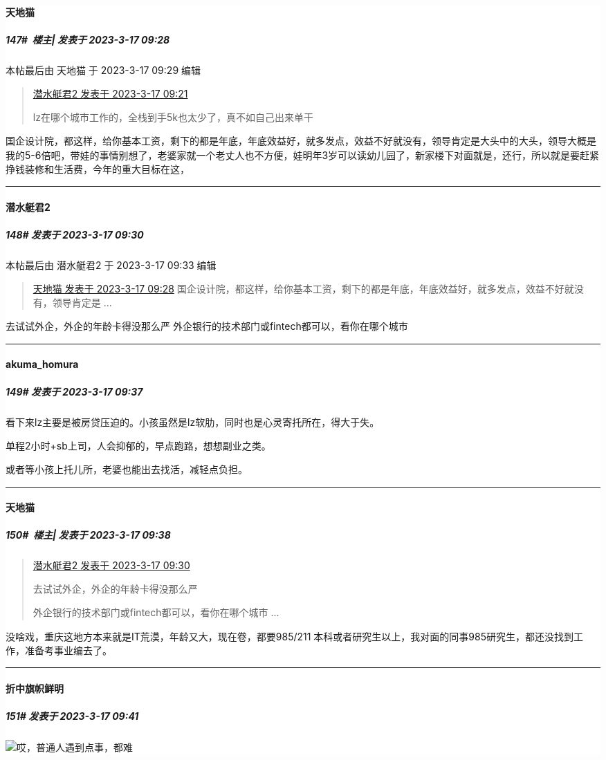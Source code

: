 ####  天地猫  
##### 147#         楼主| 发表于 2023-3-17 09:28

 本帖最后由 天地猫 于 2023-3-17 09:29 编辑 
<blockquote><a href="httphttps://bbs.saraba1st.com/2b/forum.php?mod=redirect&amp;goto=findpost&amp;pid=60117650&amp;ptid=2124412" target="_blank">潜水艇君2 发表于 2023-3-17 09:21</a>

lz在哪个城市工作的，全栈到手5k也太少了，真不如自己出来单干</blockquote>
国企设计院，都这样，给你基本工资，剩下的都是年底，年底效益好，就多发点，效益不好就没有，领导肯定是大头中的大头，领导大概是我的5-6倍吧，带娃的事情别想了，老婆家就一个老丈人也不方便，娃明年3岁可以读幼儿园了，新家楼下对面就是，还行，所以就是要赶紧挣钱装修和生活费，今年的重大目标在这，

*****

####  潜水艇君2  
##### 148#       发表于 2023-3-17 09:30

 本帖最后由 潜水艇君2 于 2023-3-17 09:33 编辑 
<blockquote><a href="httphttps://bbs.saraba1st.com/2b/forum.php?mod=redirect&amp;goto=findpost&amp;pid=60117728&amp;ptid=2124412" target="_blank">天地猫 发表于 2023-3-17 09:28</a>
国企设计院，都这样，给你基本工资，剩下的都是年底，年底效益好，就多发点，效益不好就没有，领导肯定是 ...</blockquote>
去试试外企，外企的年龄卡得没那么严
外企银行的技术部门或fintech都可以，看你在哪个城市


*****

####  akuma_homura  
##### 149#       发表于 2023-3-17 09:37

看下来lz主要是被房贷压迫的。小孩虽然是lz软肋，同时也是心灵寄托所在，得大于失。

单程2小时+sb上司，人会抑郁的，早点跑路，想想副业之类。

或者等小孩上托儿所，老婆也能出去找活，减轻点负担。

*****

####  天地猫  
##### 150#         楼主| 发表于 2023-3-17 09:38

<blockquote><a href="httphttps://bbs.saraba1st.com/2b/forum.php?mod=redirect&amp;goto=findpost&amp;pid=60117758&amp;ptid=2124412" target="_blank">潜水艇君2 发表于 2023-3-17 09:30</a>

去试试外企，外企的年龄卡得没那么严

外企银行的技术部门或fintech都可以，看你在哪个城市 ...</blockquote>
没啥戏，重庆这地方本来就是IT荒漠，年龄又大，现在卷，都要985/211 本科或者研究生以上，我对面的同事985研究生，都还没找到工作，准备考事业编去了。


*****

####  折中旗帜鲜明  
##### 151#       发表于 2023-3-17 09:41

<img src="https://static.saraba1st.com/image/smiley/face2017/001.png" referrerpolicy="no-referrer">哎，普通人遇到点事，都难
